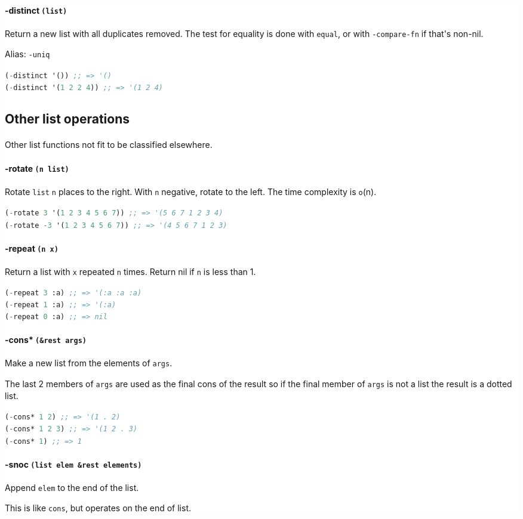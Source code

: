 #### -distinct `(list)`

Return a new list with all duplicates removed.
The test for equality is done with `equal`,
or with `-compare-fn` if that's non-nil.

Alias: `-uniq`

```el
(-distinct '()) ;; => '()
(-distinct '(1 2 2 4)) ;; => '(1 2 4)
```


## Other list operations


Other list functions not fit to be classified elsewhere.

#### -rotate `(n list)`

Rotate `list` `n` places to the right.  With `n` negative, rotate to the left.
The time complexity is `o`(n).

```el
(-rotate 3 '(1 2 3 4 5 6 7)) ;; => '(5 6 7 1 2 3 4)
(-rotate -3 '(1 2 3 4 5 6 7)) ;; => '(4 5 6 7 1 2 3)
```

#### -repeat `(n x)`

Return a list with `x` repeated `n` times.
Return nil if `n` is less than 1.

```el
(-repeat 3 :a) ;; => '(:a :a :a)
(-repeat 1 :a) ;; => '(:a)
(-repeat 0 :a) ;; => nil
```

#### -cons* `(&rest args)`

Make a new list from the elements of `args`.

The last 2 members of `args` are used as the final cons of the
result so if the final member of `args` is not a list the result is
a dotted list.

```el
(-cons* 1 2) ;; => '(1 . 2)
(-cons* 1 2 3) ;; => '(1 2 . 3)
(-cons* 1) ;; => 1
```

#### -snoc `(list elem &rest elements)`

Append `elem` to the end of the list.

This is like `cons`, but operates on the end of list.
